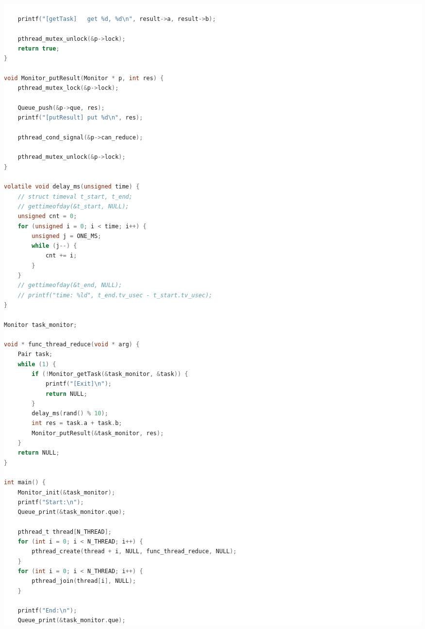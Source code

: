 ```c

    printf("[getTask]   get %d, %d\n", result->a, result->b);

    pthread_mutex_unlock(&p->lock);
    return true;
}

void Monitor_putResult(Monitor * p, int res) {
    pthread_mutex_lock(&p->lock);

    Queue_push(&p->que, res);
    printf("[putResult] put %d\n", res);

    pthread_cond_signal(&p->can_reduce);

    pthread_mutex_unlock(&p->lock);
}

volatile void delay_ms(unsigned time) {
    // struct timeval t_start, t_end;
    // gettimeofday(&t_start, NULL);
    unsigned cnt = 0;
    for (unsigned i = 0; i < time; i++) {
        unsigned j = ONE_MS;
        while (j--) {
            cnt += i;
        }
    }
    // gettimeofday(&t_end, NULL);
    // printf("time: %ld", t_end.tv_usec - t_start.tv_usec);
}

Monitor task_monitor;

void * func_thread_reduce(void * arg) {
    Pair task;
    while (1) {
        if (!Monitor_getTask(&task_monitor, &task)) {
            printf("[Exit]\n");
            return NULL;
        }
        delay_ms(rand() % 10);
        int res = task.a + task.b;
        Monitor_putResult(&task_monitor, res);
    }
    return NULL;
}

int main() {
    Monitor_init(&task_monitor);
    printf("Start:\n");
    Queue_print(&task_monitor.que);

    pthread_t thread[N_THREAD];
    for (int i = 0; i < N_THREAD; i++) {
        pthread_create(thread + i, NULL, func_thread_reduce, NULL);
    }
    for (int i = 0; i < N_THREAD; i++) {
        pthread_join(thread[i], NULL);
    }

    printf("End:\n");
    Queue_print(&task_monitor.que);
```